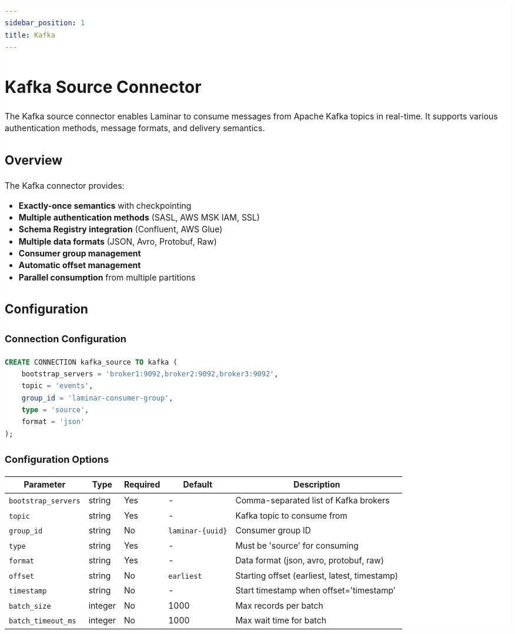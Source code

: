 ```yaml
---
sidebar_position: 1
title: Kafka
---
```


# Kafka Source Connector

The Kafka source connector enables Laminar to consume messages from Apache Kafka topics in real-time. It supports various authentication methods, message formats, and delivery semantics.

## Overview

The Kafka connector provides:
- **Exactly-once semantics** with checkpointing
- **Multiple authentication methods** (SASL, AWS MSK IAM, SSL)
- **Schema Registry integration** (Confluent, AWS Glue)
- **Multiple data formats** (JSON, Avro, Protobuf, Raw)
- **Consumer group management**
- **Automatic offset management**
- **Parallel consumption** from multiple partitions

## Configuration

### Connection Configuration

```sql
CREATE CONNECTION kafka_source TO kafka (
    bootstrap_servers = 'broker1:9092,broker2:9092,broker3:9092',
    topic = 'events',
    group_id = 'laminar-consumer-group',
    type = 'source',
    format = 'json'
);
```

### Configuration Options

| Parameter | Type | Required | Default | Description |
|-----------|------|----------|---------|-------------|
| `bootstrap_servers` | string | Yes | - | Comma-separated list of Kafka brokers |
| `topic` | string | Yes | - | Kafka topic to consume from |
| `group_id` | string | No | `laminar-{uuid}` | Consumer group ID |
| `type` | string | Yes | - | Must be 'source' for consuming |
| `format` | string | Yes | - | Data format (json, avro, protobuf, raw) |
| `offset` | string | No | `earliest` | Starting offset (earliest, latest, timestamp) |
| `timestamp` | string | No | - | Start timestamp when offset='timestamp' |
| `batch_size` | integer | No | 1000 | Max records per batch |
| `batch_timeout_ms` | integer | No | 1000 | Max wait time for batch |
